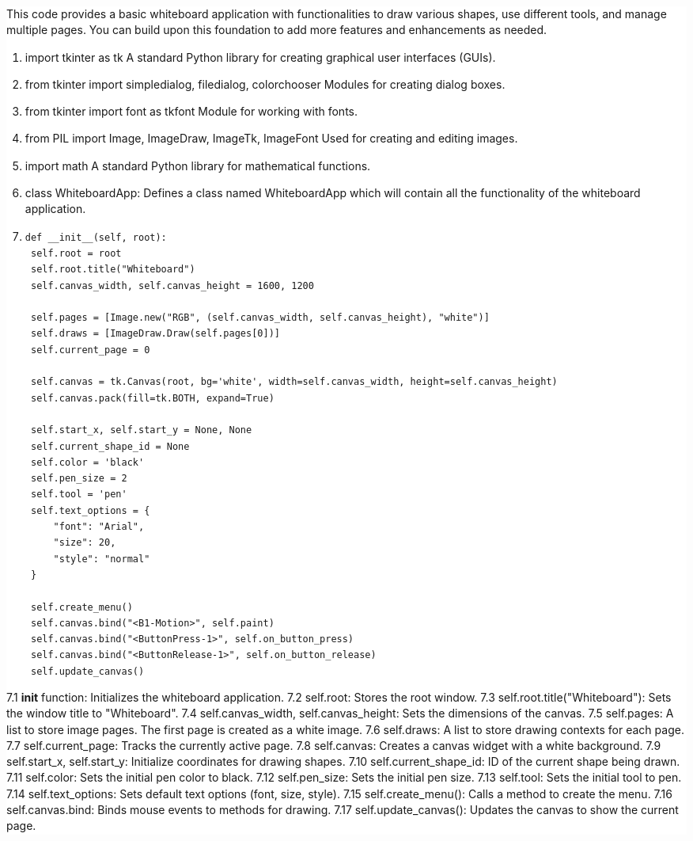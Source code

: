 This code provides a basic whiteboard application with functionalities to draw various shapes, use different tools, and manage multiple pages. You can build upon this foundation to add more features and enhancements as needed.

1. import tkinter as tk
A standard Python library for creating graphical user interfaces (GUIs).

2. from tkinter import simpledialog, filedialog, colorchooser
Modules for creating dialog boxes.

3. from tkinter import font as tkfont
Module for working with fonts.

4. from PIL import Image, ImageDraw, ImageTk, ImageFont
Used for creating and editing images.

5. import math
A standard Python library for mathematical functions.

6. class WhiteboardApp:
Defines a class named WhiteboardApp which will contain all the functionality of the whiteboard application.

7.     def __init__(self, root):
        self.root = root
        self.root.title("Whiteboard")
        self.canvas_width, self.canvas_height = 1600, 1200

        self.pages = [Image.new("RGB", (self.canvas_width, self.canvas_height), "white")]
        self.draws = [ImageDraw.Draw(self.pages[0])]
        self.current_page = 0

        self.canvas = tk.Canvas(root, bg='white', width=self.canvas_width, height=self.canvas_height)
        self.canvas.pack(fill=tk.BOTH, expand=True)

        self.start_x, self.start_y = None, None
        self.current_shape_id = None
        self.color = 'black'
        self.pen_size = 2
        self.tool = 'pen'
        self.text_options = {
            "font": "Arial",
            "size": 20,
            "style": "normal"
        }

        self.create_menu()
        self.canvas.bind("<B1-Motion>", self.paint)
        self.canvas.bind("<ButtonPress-1>", self.on_button_press)
        self.canvas.bind("<ButtonRelease-1>", self.on_button_release)
        self.update_canvas() 

7.1 __init__ function: Initializes the whiteboard application.
7.2 self.root: Stores the root window.
7.3 self.root.title("Whiteboard"): Sets the window title to "Whiteboard".
7.4 self.canvas_width, self.canvas_height: Sets the dimensions of the canvas.
7.5 self.pages: A list to store image pages. The first page is created as a white image.
7.6 self.draws: A list to store drawing contexts for each page.
7.7 self.current_page: Tracks the currently active page.
7.8 self.canvas: Creates a canvas widget with a white background.
7.9 self.start_x, self.start_y: Initialize coordinates for drawing shapes.
7.10 self.current_shape_id: ID of the current shape being drawn.
7.11 self.color: Sets the initial pen color to black.
7.12 self.pen_size: Sets the initial pen size.
7.13 self.tool: Sets the initial tool to pen.
7.14 self.text_options: Sets default text options (font, size, style).
7.15 self.create_menu(): Calls a method to create the menu.
7.16 self.canvas.bind: Binds mouse events to methods for drawing.
7.17 self.update_canvas(): Updates the canvas to show the current page.